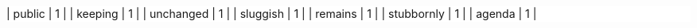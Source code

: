 | public           | 1                                          |
| keeping          | 1                                          |
| unchanged        | 1                                          |
| sluggish         | 1                                          |
| remains          | 1                                          |
| stubbornly       | 1                                          |
| agenda           | 1                                          |